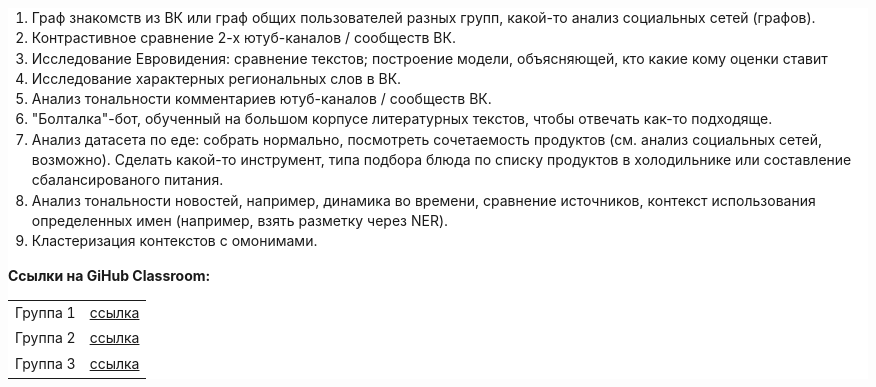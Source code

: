 1) Граф знакомств из ВК или граф общих пользователей разных групп, какой-то анализ социальных сетей (графов).
2) Контрастивное сравнение 2-х ютуб-каналов / сообществ ВК. 
3) Исследование Евровидения: сравнение текстов; построение модели, объясняющей, кто какие кому оценки ставит
4) Исследование характерных региональных слов в ВК.
5) Анализ тональности комментариев ютуб-каналов / сообществ ВК.
6) "Болталка"-бот, обученный на большом корпусе литературных текстов, чтобы отвечать как-то подходяще.
7) Анализ датасета по еде: собрать нормально, посмотреть сочетаемость продуктов (см. анализ социальных сетей, возможно). Сделать какой-то инструмент, типа подбора блюда по списку продуктов в холодильнике или составление сбалансированого питания.
8) Анализ тональности новостей, например, динамика во времени, сравнение источников, контекст использования определенных имен (например, взять разметку через NER).
9) Кластеризация контекстов с омонимами.

**Ссылки на GiHub Classroom:**

<table>
    <tr><td>Группа 1</td><td><a href="https://classroom.github.com/a/Bc0iaUv4">ссылка</a></td></tr>
    <tr><td>Группа 2</td><td><a href="https://classroom.github.com/a/2hUUc51Y">ссылка</a></td></tr>
    <tr><td>Группа 3</td><td><a href="https://classroom.github.com/a/uzCM_WDO">ссылка</a></td></tr>       
</table>

[^1]: В исключительных случаях возможны группы из 2-х человек. Однако в таком случае 1) тема проекта должна быть одобрена нами как достаточно сложная для выполнения вдвоем; 2) участники проекта должны четко распределить роли и обязанности по проекту и представить это распределение на защите.
[^2]: Так как мы не проходили tg-боты в рамках курса этого года, требования чуть проще, чем от остальных задач. Однако вы также можете добавить интересный функционал, типа сложных графиков, статистики и т.д.
